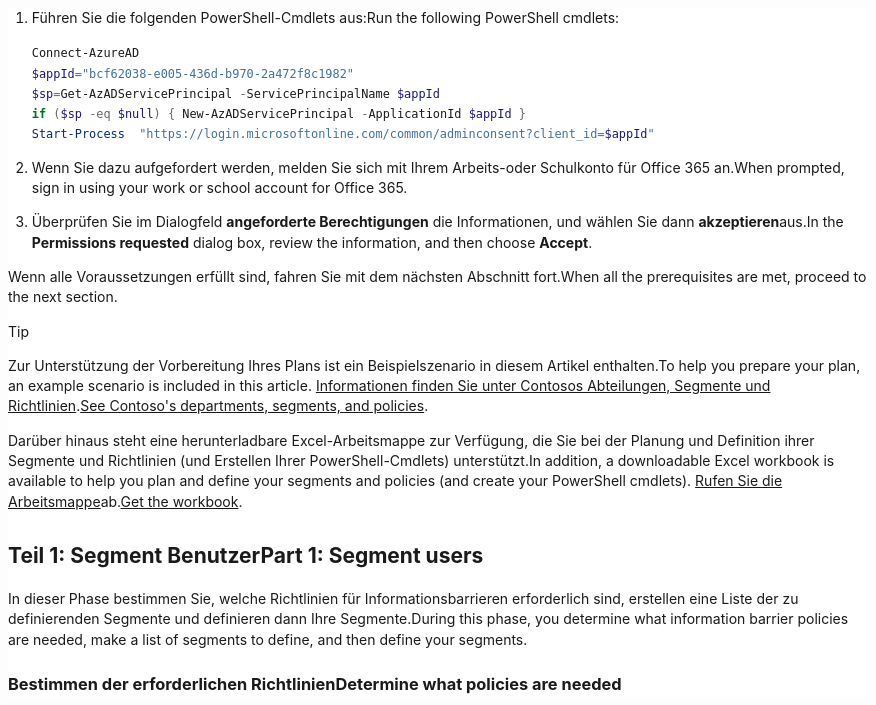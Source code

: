    1. <span data-ttu-id="1d3f1-177">Führen Sie die folgenden PowerShell-Cmdlets aus:</span><span class="sxs-lookup"><span data-stu-id="1d3f1-177">Run the following PowerShell cmdlets:</span></span>

      ```powershell
      Connect-AzureAD 
      $appId="bcf62038-e005-436d-b970-2a472f8c1982" 
      $sp=Get-AzADServicePrincipal -ServicePrincipalName $appId
      if ($sp -eq $null) { New-AzADServicePrincipal -ApplicationId $appId }
      Start-Process  "https://login.microsoftonline.com/common/adminconsent?client_id=$appId"
      ```

   2. <span data-ttu-id="1d3f1-178">Wenn Sie dazu aufgefordert werden, melden Sie sich mit Ihrem Arbeits-oder Schulkonto für Office 365 an.</span><span class="sxs-lookup"><span data-stu-id="1d3f1-178">When prompted, sign in using your work or school account for Office 365.</span></span>

   3. <span data-ttu-id="1d3f1-179">Überprüfen Sie im Dialogfeld **angeforderte Berechtigungen** die Informationen, und wählen Sie dann **akzeptieren**aus.</span><span class="sxs-lookup"><span data-stu-id="1d3f1-179">In the **Permissions requested** dialog box, review the information, and then choose **Accept**.</span></span>

<span data-ttu-id="1d3f1-180">Wenn alle Voraussetzungen erfüllt sind, fahren Sie mit dem nächsten Abschnitt fort.</span><span class="sxs-lookup"><span data-stu-id="1d3f1-180">When all the prerequisites are met, proceed to the next section.</span></span>

> [!TIP]
> <span data-ttu-id="1d3f1-181">Zur Unterstützung der Vorbereitung Ihres Plans ist ein Beispielszenario in diesem Artikel enthalten.</span><span class="sxs-lookup"><span data-stu-id="1d3f1-181">To help you prepare your plan, an example scenario is included in this article.</span></span> <span data-ttu-id="1d3f1-182">[Informationen finden Sie unter Contosos Abteilungen, Segmente und Richtlinien](#example-contosos-departments-segments-and-policies).</span><span class="sxs-lookup"><span data-stu-id="1d3f1-182">[See Contoso's departments, segments, and policies](#example-contosos-departments-segments-and-policies).</span></span><p><span data-ttu-id="1d3f1-183">Darüber hinaus steht eine herunterladbare Excel-Arbeitsmappe zur Verfügung, die Sie bei der Planung und Definition ihrer Segmente und Richtlinien (und Erstellen Ihrer PowerShell-Cmdlets) unterstützt.</span><span class="sxs-lookup"><span data-stu-id="1d3f1-183">In addition, a downloadable Excel workbook is available to help you plan and define your segments and policies (and create your PowerShell cmdlets).</span></span> <span data-ttu-id="1d3f1-184">[Rufen Sie die Arbeitsmappe](https://github.com/MicrosoftDocs/OfficeDocs-O365SecComp/raw/public/SecurityCompliance/media/InfoBarriers-PowerShellGenerator.xlsx)ab.</span><span class="sxs-lookup"><span data-stu-id="1d3f1-184">[Get the workbook](https://github.com/MicrosoftDocs/OfficeDocs-O365SecComp/raw/public/SecurityCompliance/media/InfoBarriers-PowerShellGenerator.xlsx).</span></span> 

## <a name="part-1-segment-users"></a><span data-ttu-id="1d3f1-185">Teil 1: Segment Benutzer</span><span class="sxs-lookup"><span data-stu-id="1d3f1-185">Part 1: Segment users</span></span>

<span data-ttu-id="1d3f1-186">In dieser Phase bestimmen Sie, welche Richtlinien für Informationsbarrieren erforderlich sind, erstellen eine Liste der zu definierenden Segmente und definieren dann Ihre Segmente.</span><span class="sxs-lookup"><span data-stu-id="1d3f1-186">During this phase, you determine what information barrier policies are needed, make a list of segments to define, and then define your segments.</span></span>

### <a name="determine-what-policies-are-needed"></a><span data-ttu-id="1d3f1-187">Bestimmen der erforderlichen Richtlinien</span><span class="sxs-lookup"><span data-stu-id="1d3f1-187">Determine what policies are needed</span></span>
